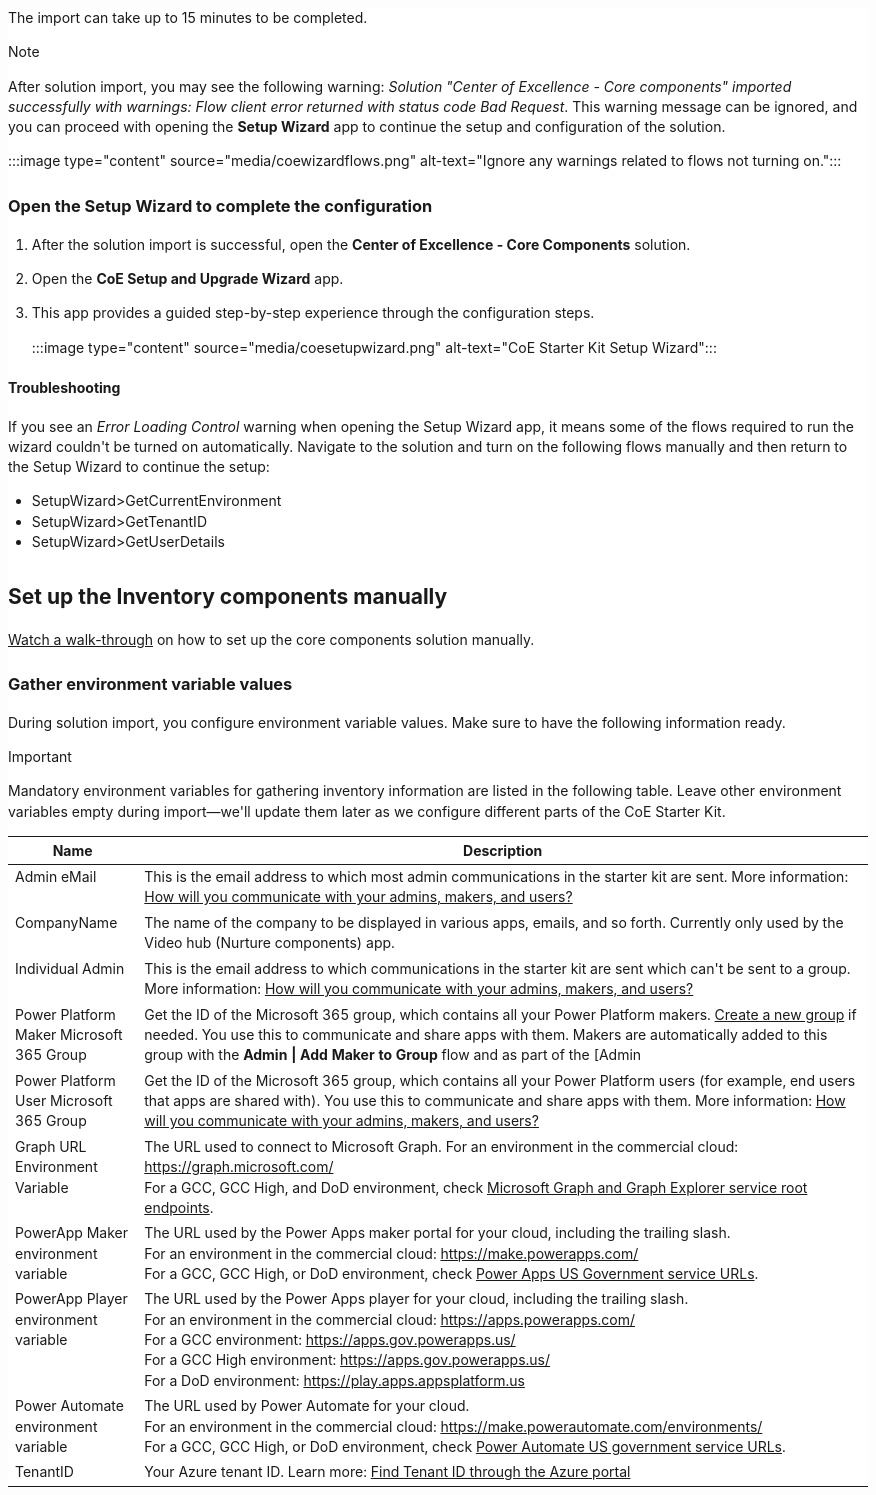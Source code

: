 The import can take up to 15 minutes to be completed.

>[!NOTE]
> After solution import, you may see the following warning: *Solution "Center of Excellence - Core components" imported successfully with warnings: Flow client error returned with status code Bad Request*. This warning message can be ignored, and you can proceed with opening the **Setup Wizard** app to continue the setup and configuration of the solution.
>
> :::image type="content" source="media/coewizardflows.png" alt-text="Ignore any warnings related to flows not turning on.":::

### Open the Setup Wizard to complete the configuration

1. After the solution import is successful, open the **Center of Excellence - Core Components** solution.
1. Open the **CoE Setup and Upgrade Wizard** app.
1. This app provides a guided step-by-step experience through the configuration steps.

   :::image type="content" source="media/coesetupwizard.png" alt-text="CoE Starter Kit Setup Wizard":::

#### Troubleshooting

If you see an *Error Loading Control* warning when opening the Setup Wizard app, it means some of the flows required to run the wizard couldn't be turned on automatically. Navigate to the solution and turn on the following flows manually and then return to the Setup Wizard to continue the setup:

- SetupWizard>GetCurrentEnvironment
- SetupWizard>GetTenantID
- SetupWizard>GetUserDetails

## Set up the Inventory components manually

[Watch a walk-through](https://www.youtube.com/embed/Z9Vp2IxFzpU) on how to set up the core components solution manually.

### Gather environment variable values

During solution import, you configure environment variable values. Make sure to have the following information ready.

> [!IMPORTANT]
> Mandatory environment variables for gathering inventory information are listed in the following table. Leave other environment variables empty during import—we'll update them later as we configure different parts of the CoE Starter Kit.

| Name | Description |
|------|---------------|
|Admin eMail |This is the email address to which most admin communications in the starter kit are sent. More information: [How will you communicate with your admins, makers, and users?](setup.md#how-will-you-communicate-with-your-admins-makers-and-users)  |
|CompanyName |The name of the company to be displayed in various apps, emails, and so forth. Currently only used by the Video hub (Nurture components) app.  |
|Individual Admin |This is the email address to which communications in the starter kit are sent which can't be sent to a group. More information: [How will you communicate with your admins, makers, and users?](setup.md#how-will-you-communicate-with-your-admins-makers-and-users)  |
| Power Platform Maker Microsoft 365 Group | Get the ID of the Microsoft 365 group, which contains all your Power Platform makers. [Create a new group](/microsoft-365/admin/create-groups/create-groups#create-a-microsoft-365-group) if needed. You use this to communicate and share apps with them. Makers are automatically added to this group with the **Admin \| Add Maker to Group** flow and as part of the [Admin | Welcome Email v3](core-components.md#flows-2). More information: [How will you communicate with your admins, makers, and users?](setup.md#how-will-you-communicate-with-your-admins-makers-and-users) |
| Power Platform User Microsoft 365 Group | Get the ID of the Microsoft 365 group, which contains all your Power Platform users (for example, end users that apps are shared with). You use this to communicate and share apps with them. More information: [How will you communicate with your admins, makers, and users?](setup.md#how-will-you-communicate-with-your-admins-makers-and-users) |
| Graph URL Environment Variable |The URL used to connect to Microsoft Graph. For an environment in the commercial cloud: <https://graph.microsoft.com/><br> For a GCC, GCC High, and DoD environment, check [Microsoft Graph and Graph Explorer service root endpoints](/graph/deployments#microsoft-graph-and-graph-explorer-service-root-endpoints).|
|PowerApp Maker environment variable | The URL used by the Power Apps maker portal for your cloud, including the trailing slash. <br> For an environment in the commercial cloud: <https://make.powerapps.com/> <br>For a GCC, GCC High, or DoD environment, check [Power Apps US Government service URLs](../../admin/powerapps-us-government.md#power-apps-us-government-service-urls). |
|PowerApp Player environment variable | The URL used by the Power Apps player for your cloud, including the trailing slash.<br> For an environment in the commercial cloud: <https://apps.powerapps.com/> <br> For a GCC environment: <https://apps.gov.powerapps.us/> <br>For a GCC High environment: <https://apps.gov.powerapps.us/> <br>For a DoD environment: <https://play.apps.appsplatform.us> |
|Power Automate environment variable | The URL used by Power Automate for your cloud.<br> For an environment in the commercial cloud: <https://make.powerautomate.com/environments/> <br>For a GCC, GCC High, or DoD environment, check [Power Automate US government service URLs](/power-automate/us-govt#power-automate-us-government-service-urls). |
| TenantID | Your Azure tenant ID. Learn more: [Find Tenant ID through the Azure portal](/azure/active-directory/fundamentals/active-directory-how-to-find-tenant#find-tenant-id-through-the-azure-portal)|
